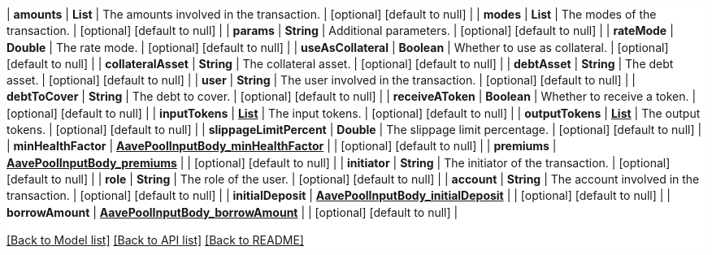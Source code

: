 | **amounts** | **List** | The amounts involved in the transaction. | [optional] [default to null] |
| **modes** | **List** | The modes of the transaction. | [optional] [default to null] |
| **params** | **String** | Additional parameters. | [optional] [default to null] |
| **rateMode** | **Double** | The rate mode. | [optional] [default to null] |
| **useAsCollateral** | **Boolean** | Whether to use as collateral. | [optional] [default to null] |
| **collateralAsset** | **String** | The collateral asset. | [optional] [default to null] |
| **debtAsset** | **String** | The debt asset. | [optional] [default to null] |
| **user** | **String** | The user involved in the transaction. | [optional] [default to null] |
| **debtToCover** | **String** | The debt to cover. | [optional] [default to null] |
| **receiveAToken** | **Boolean** | Whether to receive a token. | [optional] [default to null] |
| **inputTokens** | [**List**](TokenAmount.md) | The input tokens. | [optional] [default to null] |
| **outputTokens** | [**List**](TokenProportion.md) | The output tokens. | [optional] [default to null] |
| **slippageLimitPercent** | **Double** | The slippage limit percentage. | [optional] [default to null] |
| **minHealthFactor** | [**AavePoolInputBody_minHealthFactor**](AavePoolInputBody_minHealthFactor.md) |  | [optional] [default to null] |
| **premiums** | [**AavePoolInputBody_premiums**](AavePoolInputBody_premiums.md) |  | [optional] [default to null] |
| **initiator** | **String** | The initiator of the transaction. | [optional] [default to null] |
| **role** | **String** | The role of the user. | [optional] [default to null] |
| **account** | **String** | The account involved in the transaction. | [optional] [default to null] |
| **initialDeposit** | [**AavePoolInputBody_initialDeposit**](AavePoolInputBody_initialDeposit.md) |  | [optional] [default to null] |
| **borrowAmount** | [**AavePoolInputBody_borrowAmount**](AavePoolInputBody_borrowAmount.md) |  | [optional] [default to null] |

[[Back to Model list]](../README.md#documentation-for-models) [[Back to API list]](../README.md#documentation-for-api-endpoints) [[Back to README]](../README.md)

